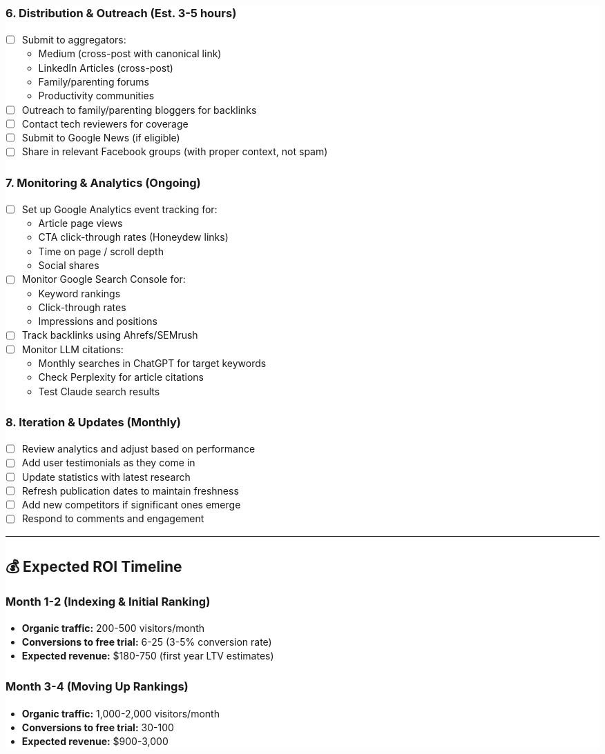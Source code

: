 ### 6. Distribution & Outreach (Est. 3-5 hours)
- [ ] Submit to aggregators:
  - Medium (cross-post with canonical link)
  - LinkedIn Articles (cross-post)
  - Family/parenting forums
  - Productivity communities
- [ ] Outreach to family/parenting bloggers for backlinks
- [ ] Contact tech reviewers for coverage
- [ ] Submit to Google News (if eligible)
- [ ] Share in relevant Facebook groups (with proper context, not spam)

### 7. Monitoring & Analytics (Ongoing)
- [ ] Set up Google Analytics event tracking for:
  - Article page views
  - CTA click-through rates (Honeydew links)
  - Time on page / scroll depth
  - Social shares
- [ ] Monitor Google Search Console for:
  - Keyword rankings
  - Click-through rates
  - Impressions and positions
- [ ] Track backlinks using Ahrefs/SEMrush
- [ ] Monitor LLM citations:
  - Monthly searches in ChatGPT for target keywords
  - Check Perplexity for article citations
  - Test Claude search results

### 8. Iteration & Updates (Monthly)
- [ ] Review analytics and adjust based on performance
- [ ] Add user testimonials as they come in
- [ ] Update statistics with latest research
- [ ] Refresh publication dates to maintain freshness
- [ ] Add new competitors if significant ones emerge
- [ ] Respond to comments and engagement

---

## 💰 Expected ROI Timeline

### Month 1-2 (Indexing & Initial Ranking)
- **Organic traffic:** 200-500 visitors/month
- **Conversions to free trial:** 6-25 (3-5% conversion rate)
- **Expected revenue:** $180-750 (first year LTV estimates)

### Month 3-4 (Moving Up Rankings)
- **Organic traffic:** 1,000-2,000 visitors/month
- **Conversions to free trial:** 30-100
- **Expected revenue:** $900-3,000
